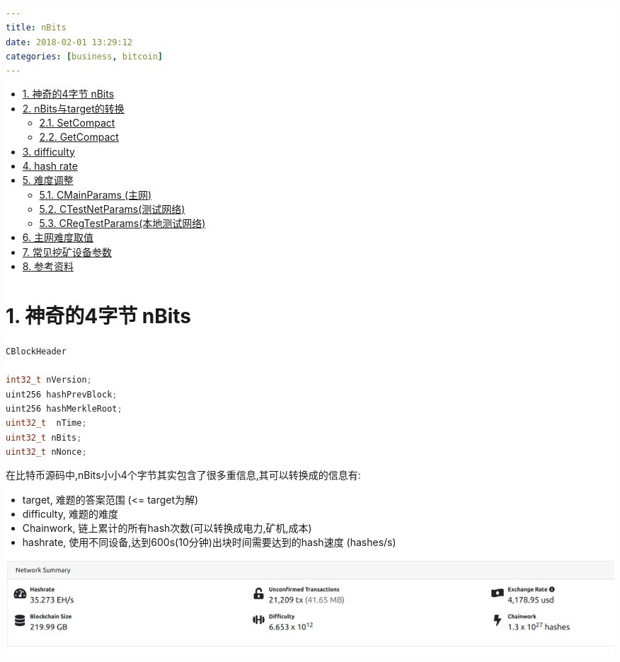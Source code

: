 ```yaml
---
title: nBits
date: 2018-02-01 13:29:12
categories: [business, bitcoin]
---
```





- [1. 神奇的4字节 nBits](#1-神奇的4字节-nbits)
- [2. nBits与target的转换](#2-nbits与target的转换)
    - [2.1. SetCompact](#21-setcompact)
    - [2.2. GetCompact](#22-getcompact)
- [3. difficulty](#3-difficulty)
- [4. hash rate](#4-hash-rate)
- [5. 难度调整](#5-难度调整)
    - [5.1. CMainParams (主网)](#51-cmainparams-主网)
    - [5.2. CTestNetParams(测试网络)](#52-ctestnetparams测试网络)
    - [5.3. CRegTestParams(本地测试网络)](#53-cregtestparams本地测试网络)
- [6. 主网难度取值](#6-主网难度取值)
- [7. 常见挖矿设备参数](#7-常见挖矿设备参数)
- [8. 参考资料](#8-参考资料)



<a id="markdown-1-神奇的4字节-nbits" name="1-神奇的4字节-nbits"></a>
# 1. 神奇的4字节 nBits

```c++
CBlockHeader

int32_t nVersion;
uint256 hashPrevBlock;
uint256 hashMerkleRoot;
uint32_t  nTime;
uint32_t nBits;
uint32_t nNonce; 
```

在比特币源码中,nBits小小4个字节其实包含了很多重信息,其可以转换成的信息有:

* target, 难题的答案范围 (<= target为解)
* difficulty, 难题的难度
* Chainwork, 链上累计的所有hash次数(可以转换成电力,矿机,成本)
* hashrate, 使用不同设备,达到600s(10分钟)出块时间需要达到的hash速度 (hashes/s)


![](./pic/nBits1.png)

